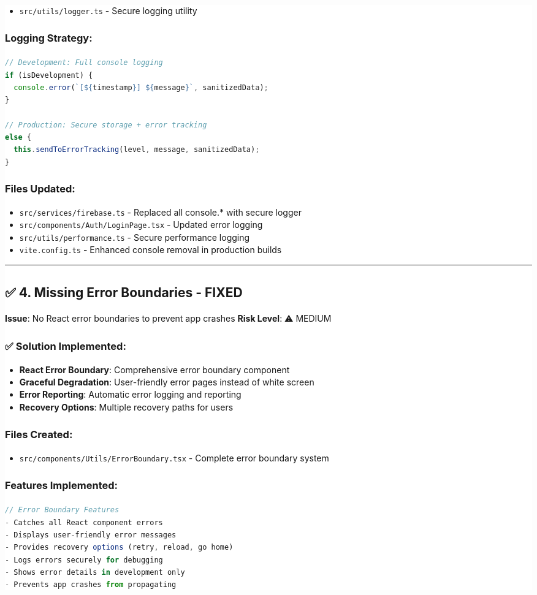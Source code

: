- `src/utils/logger.ts` - Secure logging utility

### **Logging Strategy**:

```typescript
// Development: Full console logging
if (isDevelopment) {
  console.error(`[${timestamp}] ${message}`, sanitizedData);
}

// Production: Secure storage + error tracking
else {
  this.sendToErrorTracking(level, message, sanitizedData);
}
```

### **Files Updated**:

- `src/services/firebase.ts` - Replaced all console.\* with secure logger
- `src/components/Auth/LoginPage.tsx` - Updated error logging
- `src/utils/performance.ts` - Secure performance logging
- `vite.config.ts` - Enhanced console removal in production builds

---

## ✅ 4. Missing Error Boundaries - FIXED

**Issue**: No React error boundaries to prevent app crashes
**Risk Level**: ⚠️ MEDIUM

### ✅ **Solution Implemented**:

- **React Error Boundary**: Comprehensive error boundary component
- **Graceful Degradation**: User-friendly error pages instead of white screen
- **Error Reporting**: Automatic error logging and reporting
- **Recovery Options**: Multiple recovery paths for users

### **Files Created**:

- `src/components/Utils/ErrorBoundary.tsx` - Complete error boundary system

### **Features Implemented**:

```typescript
// Error Boundary Features
- Catches all React component errors
- Displays user-friendly error messages
- Provides recovery options (retry, reload, go home)
- Logs errors securely for debugging
- Shows error details in development only
- Prevents app crashes from propagating
```

